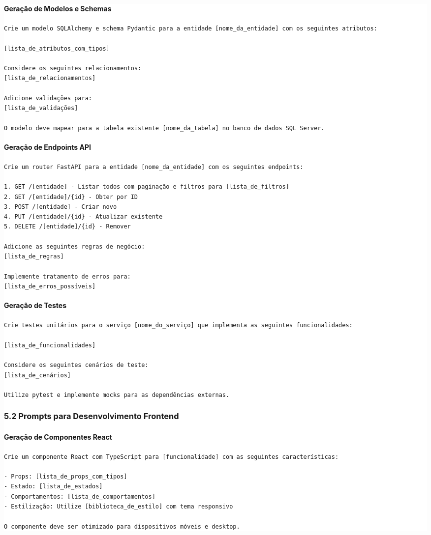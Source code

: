 #### Geração de Modelos e Schemas

```
Crie um modelo SQLAlchemy e schema Pydantic para a entidade [nome_da_entidade] com os seguintes atributos:

[lista_de_atributos_com_tipos]

Considere os seguintes relacionamentos:
[lista_de_relacionamentos]

Adicione validações para:
[lista_de_validações]

O modelo deve mapear para a tabela existente [nome_da_tabela] no banco de dados SQL Server.
```

#### Geração de Endpoints API

```
Crie um router FastAPI para a entidade [nome_da_entidade] com os seguintes endpoints:

1. GET /[entidade] - Listar todos com paginação e filtros para [lista_de_filtros]
2. GET /[entidade]/{id} - Obter por ID
3. POST /[entidade] - Criar novo
4. PUT /[entidade]/{id} - Atualizar existente
5. DELETE /[entidade]/{id} - Remover

Adicione as seguintes regras de negócio:
[lista_de_regras]

Implemente tratamento de erros para:
[lista_de_erros_possíveis]
```

#### Geração de Testes

```
Crie testes unitários para o serviço [nome_do_serviço] que implementa as seguintes funcionalidades:

[lista_de_funcionalidades]

Considere os seguintes cenários de teste:
[lista_de_cenários]

Utilize pytest e implemente mocks para as dependências externas.
```

### 5.2 Prompts para Desenvolvimento Frontend

#### Geração de Componentes React

```
Crie um componente React com TypeScript para [funcionalidade] com as seguintes características:

- Props: [lista_de_props_com_tipos]
- Estado: [lista_de_estados]
- Comportamentos: [lista_de_comportamentos]
- Estilização: Utilize [biblioteca_de_estilo] com tema responsivo

O componente deve ser otimizado para dispositivos móveis e desktop.
```

